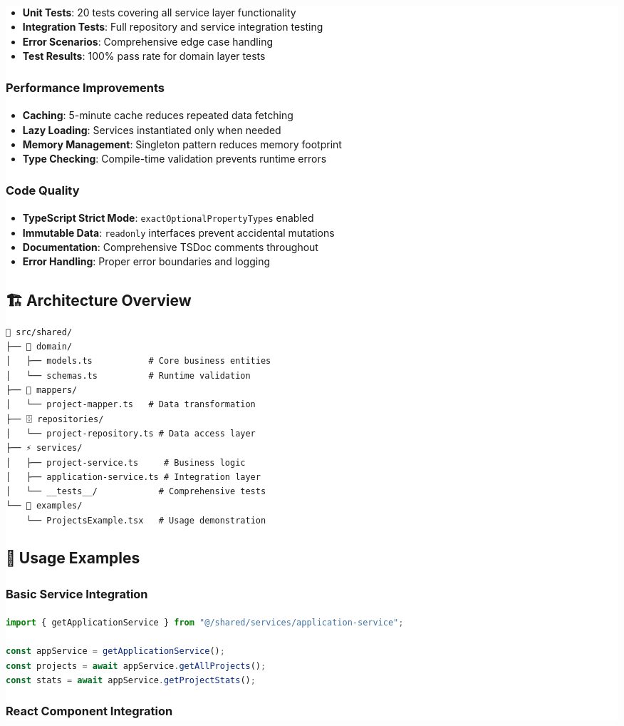- **Unit Tests**: 20 tests covering all service layer functionality
- **Integration Tests**: Full repository and service integration testing
- **Error Scenarios**: Comprehensive edge case handling
- **Test Results**: 100% pass rate for domain layer tests

### Performance Improvements

- **Caching**: 5-minute cache reduces repeated data fetching
- **Lazy Loading**: Services instantiated only when needed
- **Memory Management**: Singleton pattern reduces memory footprint
- **Type Checking**: Compile-time validation prevents runtime errors

### Code Quality

- **TypeScript Strict Mode**: `exactOptionalPropertyTypes` enabled
- **Immutable Data**: `readonly` interfaces prevent accidental mutations
- **Documentation**: Comprehensive TSDoc comments throughout
- **Error Handling**: Proper error boundaries and logging

## 🏗️ Architecture Overview

```
📁 src/shared/
├── 🎯 domain/
│   ├── models.ts           # Core business entities
│   └── schemas.ts          # Runtime validation
├── 🔄 mappers/
│   └── project-mapper.ts   # Data transformation
├── 🗄️ repositories/
│   └── project-repository.ts # Data access layer
├── ⚡ services/
│   ├── project-service.ts     # Business logic
│   ├── application-service.ts # Integration layer
│   └── __tests__/            # Comprehensive tests
└── 📝 examples/
    └── ProjectsExample.tsx   # Usage demonstration
```

## 🚀 Usage Examples

### Basic Service Integration

```typescript
import { getApplicationService } from "@/shared/services/application-service";

const appService = getApplicationService();
const projects = await appService.getAllProjects();
const stats = await appService.getProjectStats();
```

### React Component Integration

